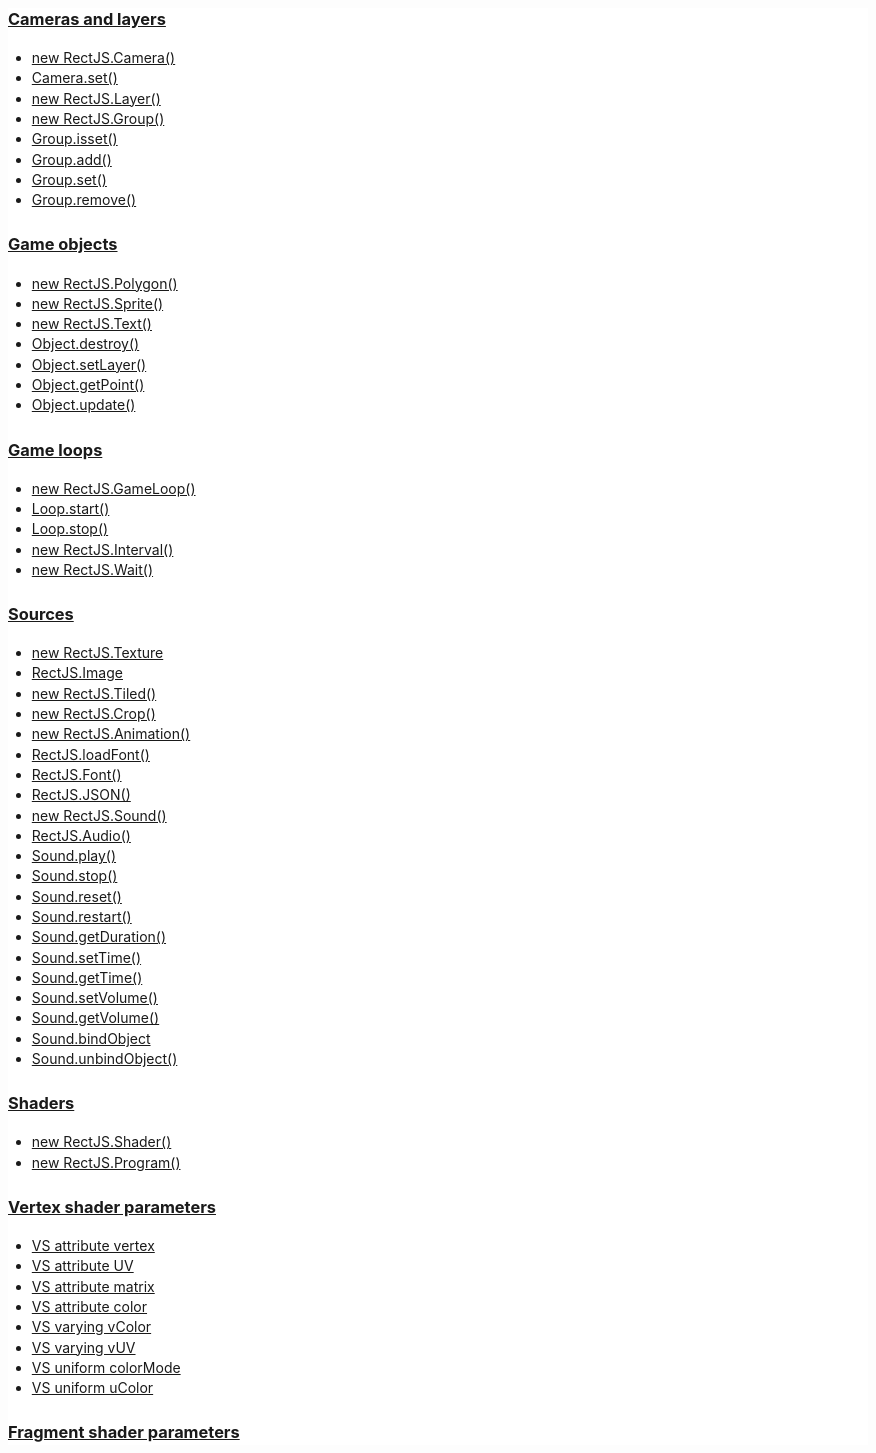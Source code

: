 ### [Cameras and layers](#cameras-and-layers)
- [new RectJS.Camera()](#new-rectjscameraoptions)
- [Camera.set()](#cameraset)
- [new RectJS.Layer()](#new-rectjslayerscene-parallax-scale-id-options)
- [new RectJS.Group()](#new-rectjsgrouplayer-id)
- [Group.isset()](#groupisseto)
- [Group.add()](#groupaddo)
- [Group.set()](#groupseto)
- [Group.remove()](#groupremoveo)
### [Game objects](#game-objects)
- [new RectJS.Polygon()](#new-rectjspolygonoptions)
- [new RectJS.Sprite()](#new-rectjsspriteoptions)
- [new RectJS.Text()](#new-rectjstextoptions)
- [Object.destroy()](#objectdestroy)
- [Object.setLayer()](#objectsetlayerlayer)
- [Object.getPoint()](#objectgetpointid)
- [Object.update()](#objectupdate)
### [Game loops](#game-loops)
- [new RectJS.GameLoop()](#new-rectjsgameloopcallback-active-scene-absl)
- [Loop.start()](#loopstart)
- [Loop.stop()](#loopstop)
- [new RectJS.Interval()](#new-rectjsintervalcallback-timeout-active-scene)
- [new RectJS.Wait()](#new-rectjswaitcallback-delay-active-scene-absl)
### [Sources](#sources)
- [new RectJS.Texture](#new-rectjstexturesrc-scale-custom_size)
- [RectJS.Image](#rectjsimagesrc-scale-custom_size)
- [new RectJS.Tiled()](#new-rectjstiledorigin-size)
- [new RectJS.Crop()](#new-rectjscroporigin-pos-size)
- [new RectJS.Animation()](#new-rectjsanimationoptions)
- [RectJS.loadFont()](#rectjsloadfontname-src)
- [RectJS.Font()](#rectjsfontname-src)
- [RectJS.JSON()](#rectjsjsonsrc)
- [new RectJS.Sound()](#new-rectjssoundsrc-distance)
- [RectJS.Audio()](#rectjsaudiosrc-distance)
- [Sound.play()](#soundplay)
- [Sound.stop()](#soundstop)
- [Sound.reset()](#soundreset)
- [Sound.restart()](#soundrestart)
- [Sound.getDuration()](#soundgetduration)
- [Sound.setTime()](#soundsettimetime)
- [Sound.getTime()](#soundgettime)
- [Sound.setVolume()](#soundsetvolumevolume)
- [Sound.getVolume()](#soundgetvolume)
- [Sound.bindObject](#soundbindobject)
- [Sound.unbindObject()](#soundunbindobject)
### [Shaders](#shaders)
- [new RectJS.Shader()](#new-rectjsshadertype-src-id)
- [new RectJS.Program()](#new-rectjsprogramoptions)
### [Vertex shader parameters](#vertex-shader-parameters)
- [VS attribute vertex](#attribute-vec2-vertex)
- [VS attribute UV](#attribute-vec2-uv)
- [VS attribute matrix](#attribute-mat3-matrix)
- [VS attribute color](#attribute-vec4-color)
- [VS varying vColor](#varying-vec4-vcolor)
- [VS varying vUV](#varying-vec2-vuv)
- [VS uniform colorMode](#uniform-bool-colormode)
- [VS uniform uColor](#uniform-vec4-ucolor)
### [Fragment shader parameters](#fragment-shader-parameters)